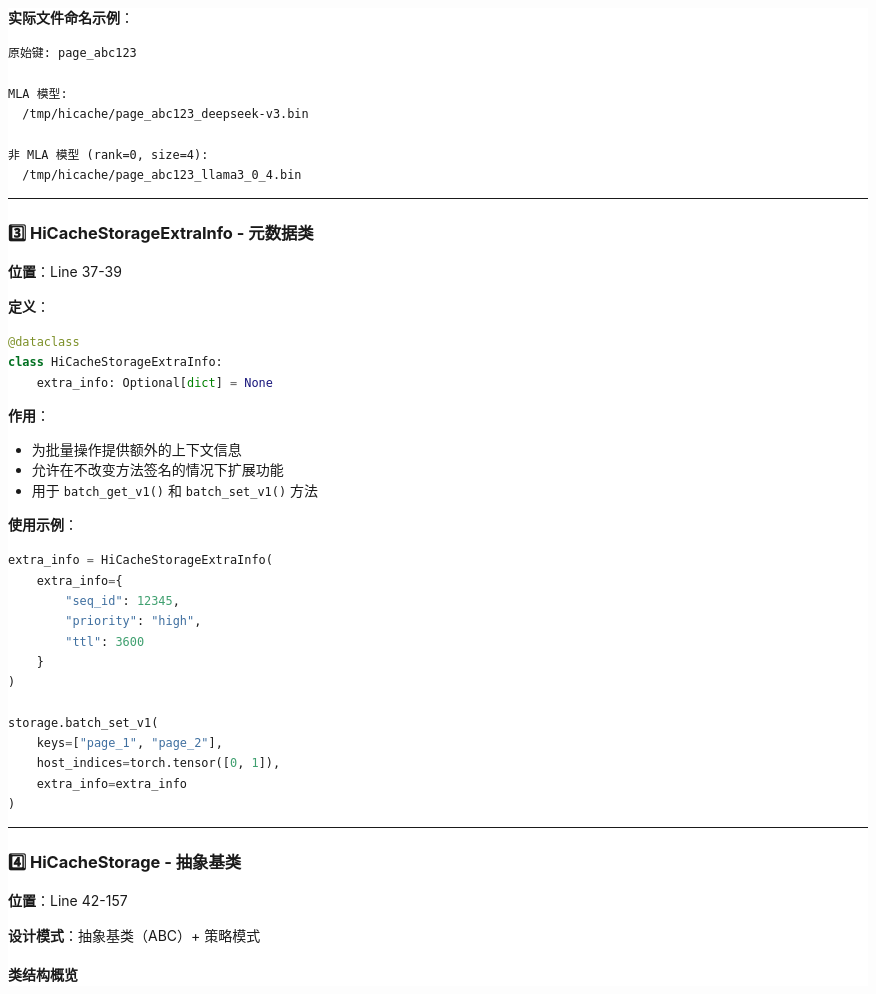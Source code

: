 **实际文件命名示例**：
```
原始键: page_abc123

MLA 模型:
  /tmp/hicache/page_abc123_deepseek-v3.bin

非 MLA 模型 (rank=0, size=4):
  /tmp/hicache/page_abc123_llama3_0_4.bin
```

---

### 3️⃣ **HiCacheStorageExtraInfo** - 元数据类

**位置**：Line 37-39

**定义**：
```python
@dataclass
class HiCacheStorageExtraInfo:
    extra_info: Optional[dict] = None
```

**作用**：
- 为批量操作提供额外的上下文信息
- 允许在不改变方法签名的情况下扩展功能
- 用于 `batch_get_v1()` 和 `batch_set_v1()` 方法

**使用示例**：
```python
extra_info = HiCacheStorageExtraInfo(
    extra_info={
        "seq_id": 12345,
        "priority": "high",
        "ttl": 3600
    }
)

storage.batch_set_v1(
    keys=["page_1", "page_2"],
    host_indices=torch.tensor([0, 1]),
    extra_info=extra_info
)
```

---

### 4️⃣ **HiCacheStorage** - 抽象基类

**位置**：Line 42-157

**设计模式**：抽象基类（ABC）+ 策略模式

#### 类结构概览
